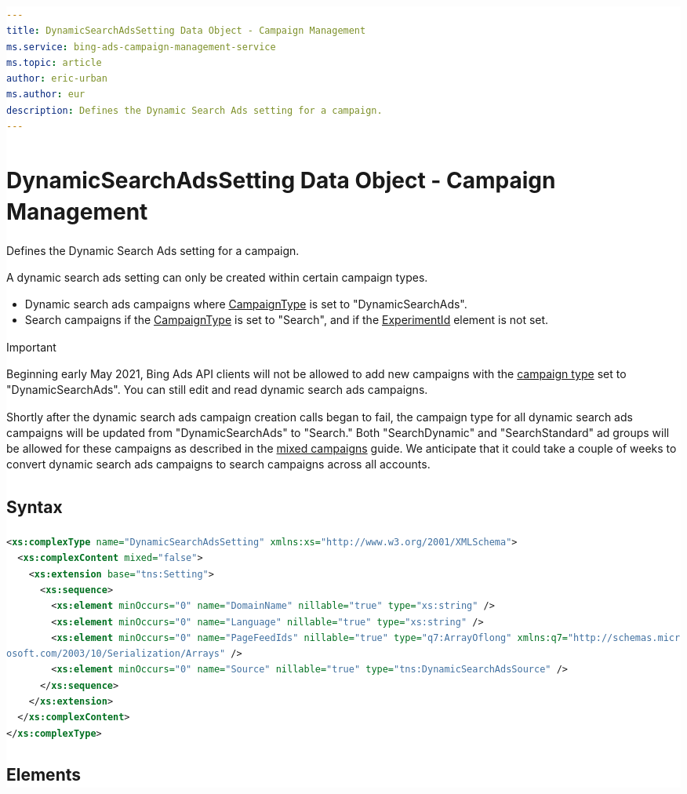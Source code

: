 ```yaml
---
title: DynamicSearchAdsSetting Data Object - Campaign Management
ms.service: bing-ads-campaign-management-service
ms.topic: article
author: eric-urban
ms.author: eur
description: Defines the Dynamic Search Ads setting for a campaign.
---
```

# DynamicSearchAdsSetting Data Object - Campaign Management
Defines the Dynamic Search Ads setting for a campaign.  

A dynamic search ads setting can only be created within certain campaign types.  
- Dynamic search ads campaigns where [CampaignType](campaign.md#campaigntype) is set to "DynamicSearchAds". 
- Search campaigns if the [CampaignType](campaign.md#campaigntype) is set to "Search", and if the [ExperimentId](campaign.md#experimentid) element is not set.   

> [!IMPORTANT]
> Beginning early May 2021, Bing Ads API clients will not be allowed to add new campaigns with the [campaign type](campaign.md#campaigntype) set to "DynamicSearchAds". You can still edit and read dynamic search ads campaigns.  
> 
> Shortly after the dynamic search ads campaign creation calls began to fail, the campaign type for all dynamic search ads campaigns will be updated from "DynamicSearchAds" to "Search." Both "SearchDynamic" and "SearchStandard" ad groups will be allowed for these campaigns as described in the [mixed campaigns](../guides/mixed-campaigns.md) guide. We anticipate that it could take a couple of weeks to convert dynamic search ads campaigns to search campaigns across all accounts.  

## Syntax
```xml
<xs:complexType name="DynamicSearchAdsSetting" xmlns:xs="http://www.w3.org/2001/XMLSchema">
  <xs:complexContent mixed="false">
    <xs:extension base="tns:Setting">
      <xs:sequence>
        <xs:element minOccurs="0" name="DomainName" nillable="true" type="xs:string" />
        <xs:element minOccurs="0" name="Language" nillable="true" type="xs:string" />
        <xs:element minOccurs="0" name="PageFeedIds" nillable="true" type="q7:ArrayOflong" xmlns:q7="http://schemas.microsoft.com/2003/10/Serialization/Arrays" />
        <xs:element minOccurs="0" name="Source" nillable="true" type="tns:DynamicSearchAdsSource" />
      </xs:sequence>
    </xs:extension>
  </xs:complexContent>
</xs:complexType>
```

## <a name="elements"></a>Elements
